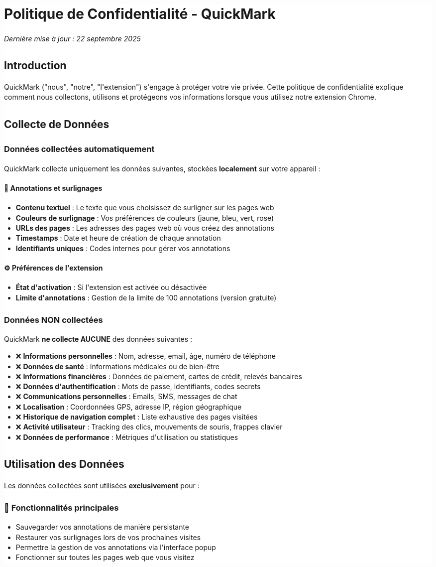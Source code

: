 # Politique de Confidentialité - QuickMark

*Dernière mise à jour : 22 septembre 2025*

## Introduction

QuickMark ("nous", "notre", "l'extension") s'engage à protéger votre vie privée. Cette politique de confidentialité explique comment nous collectons, utilisons et protégeons vos informations lorsque vous utilisez notre extension Chrome.

## Collecte de Données

### Données collectées automatiquement

QuickMark collecte uniquement les données suivantes, stockées **localement** sur votre appareil :

#### 📝 **Annotations et surlignages**
- **Contenu textuel** : Le texte que vous choisissez de surligner sur les pages web
- **Couleurs de surlignage** : Vos préférences de couleurs (jaune, bleu, vert, rose)
- **URLs des pages** : Les adresses des pages web où vous créez des annotations
- **Timestamps** : Date et heure de création de chaque annotation
- **Identifiants uniques** : Codes internes pour gérer vos annotations

#### ⚙️ **Préférences de l'extension**
- **État d'activation** : Si l'extension est activée ou désactivée
- **Limite d'annotations** : Gestion de la limite de 100 annotations (version gratuite)

### Données NON collectées

QuickMark **ne collecte AUCUNE** des données suivantes :

- ❌ **Informations personnelles** : Nom, adresse, email, âge, numéro de téléphone
- ❌ **Données de santé** : Informations médicales ou de bien-être
- ❌ **Informations financières** : Données de paiement, cartes de crédit, relevés bancaires
- ❌ **Données d'authentification** : Mots de passe, identifiants, codes secrets
- ❌ **Communications personnelles** : Emails, SMS, messages de chat
- ❌ **Localisation** : Coordonnées GPS, adresse IP, région géographique
- ❌ **Historique de navigation complet** : Liste exhaustive des pages visitées
- ❌ **Activité utilisateur** : Tracking des clics, mouvements de souris, frappes clavier
- ❌ **Données de performance** : Métriques d'utilisation ou statistiques

## Utilisation des Données

Les données collectées sont utilisées **exclusivement** pour :

### 🎯 **Fonctionnalités principales**
- Sauvegarder vos annotations de manière persistante
- Restaurer vos surlignages lors de vos prochaines visites
- Permettre la gestion de vos annotations via l'interface popup
- Fonctionner sur toutes les pages web que vous visitez
